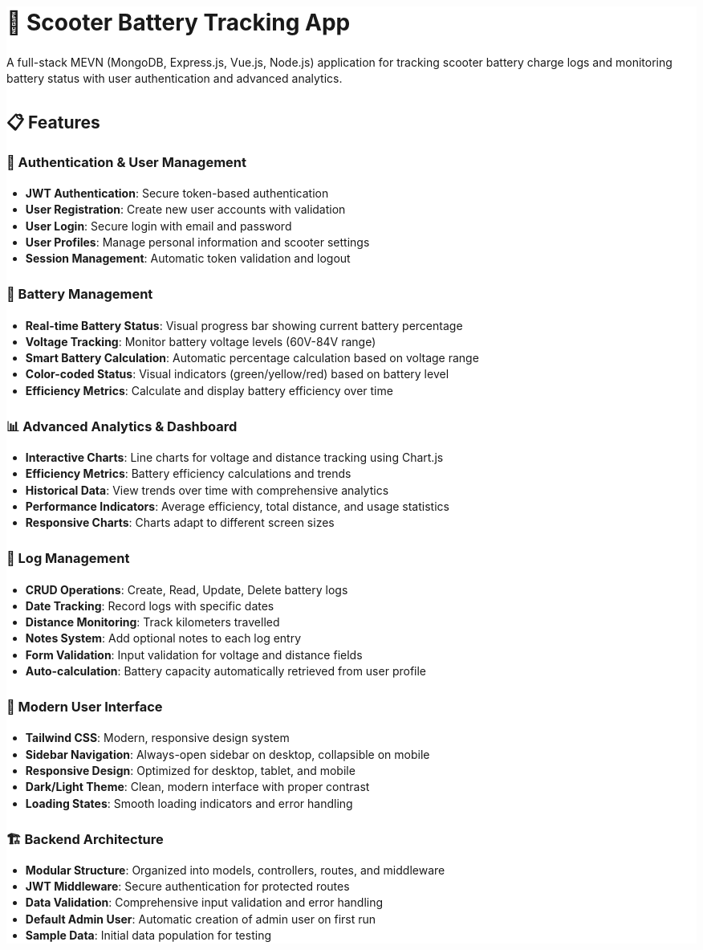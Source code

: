 # 🛴 Scooter Battery Tracking App

A full-stack MEVN (MongoDB, Express.js, Vue.js, Node.js) application for tracking scooter battery charge logs and monitoring battery status with user authentication and advanced analytics.

## 📋 Features

### 🔐 Authentication & User Management
- **JWT Authentication**: Secure token-based authentication
- **User Registration**: Create new user accounts with validation
- **User Login**: Secure login with email and password
- **User Profiles**: Manage personal information and scooter settings
- **Session Management**: Automatic token validation and logout

### 🔋 Battery Management
- **Real-time Battery Status**: Visual progress bar showing current battery percentage
- **Voltage Tracking**: Monitor battery voltage levels (60V-84V range)
- **Smart Battery Calculation**: Automatic percentage calculation based on voltage range
- **Color-coded Status**: Visual indicators (green/yellow/red) based on battery level
- **Efficiency Metrics**: Calculate and display battery efficiency over time

### 📊 Advanced Analytics & Dashboard
- **Interactive Charts**: Line charts for voltage and distance tracking using Chart.js
- **Efficiency Metrics**: Battery efficiency calculations and trends
- **Historical Data**: View trends over time with comprehensive analytics
- **Performance Indicators**: Average efficiency, total distance, and usage statistics
- **Responsive Charts**: Charts adapt to different screen sizes

### 📝 Log Management
- **CRUD Operations**: Create, Read, Update, Delete battery logs
- **Date Tracking**: Record logs with specific dates
- **Distance Monitoring**: Track kilometers travelled
- **Notes System**: Add optional notes to each log entry
- **Form Validation**: Input validation for voltage and distance fields
- **Auto-calculation**: Battery capacity automatically retrieved from user profile

### 🎨 Modern User Interface
- **Tailwind CSS**: Modern, responsive design system
- **Sidebar Navigation**: Always-open sidebar on desktop, collapsible on mobile
- **Responsive Design**: Optimized for desktop, tablet, and mobile
- **Dark/Light Theme**: Clean, modern interface with proper contrast
- **Loading States**: Smooth loading indicators and error handling

### 🏗️ Backend Architecture
- **Modular Structure**: Organized into models, controllers, routes, and middleware
- **JWT Middleware**: Secure authentication for protected routes
- **Data Validation**: Comprehensive input validation and error handling
- **Default Admin User**: Automatic creation of admin user on first run
- **Sample Data**: Initial data population for testing
